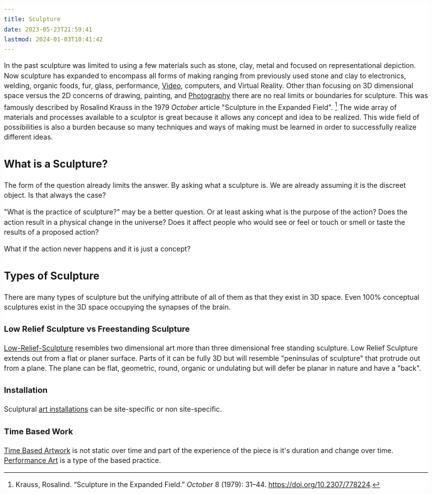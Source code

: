 ```yaml
---
title: Sculpture
date: 2023-05-23T21:59:41
lastmod: 2024-01-03T10:41:42
---
```


In the past sculpture was limited to using a few materials such as stone, clay, metal and focused on representational depiction. Now sculpture has expanded to encompass all forms of making ranging from previously used stone and clay to electronics, welding, organic foods, fur, glass, performance, [Video](../video/video.md), computers, and Virtual Reality. Other than focusing on 3D dimensional space versus the 2D concerns of drawing, painting, and [Photography](../photography/photography.md) there are no real limits or boundaries for sculpture. This was famously described by Rosalind Krauss in the 1979 _October_ article "Sculpture in the Expanded Field". [^1] The wide array of materials and processes available to a sculptor is great because it allows any concept and idea to be realized. This wide field of possibilities is also a burden because so many techniques and ways of making must be learned in order to successfully realize different ideas.

## What is a Sculpture?

The form of the question already limits the answer. By asking what a sculpture is. We are already assuming it is the discreet object. Is that always the case?

"What is the practice of sculpture?" may be a better question. Or at least asking what is the purpose of the action? Does the action result in a physical change in the universe? Does it affect people who would see or feel or touch or smell or taste the results of a proposed action?

What if the action never happens and it is just a concept?

## Types of Sculpture

There are many types of sculpture but the unifying attribute of all of them as that they exist in 3D space. Even 100% conceptual sculptures exist in the 3D space occupying the synapses of the brain.

### Low Relief Sculpture vs Freestanding Sculpture

[Low-Relief-Sculpture](low-relief-sculpture.md) resembles two dimensional art more than three dimensional free standing sculpture. Low Relief Sculpture extends out from a flat or planer surface. Parts of it can be fully 3D but will resemble "peninsulas of sculpture" that protrude out from a plane. The plane can be flat, geometric, round, organic or undulating but will defer be planar in nature and have a "back".

### Installation

Sculptural [art installations](art-installations.md) can be site-specific or non site-specific.

### Time Based Work

[Time Based Artwork](time-based-artwork.md) is not static over time and part of the experience of the piece is it's duration and change over time. [Performance Art](performance-art.md) is a type of the based practice.


[^1]: Krauss, Rosalind. “Sculpture in the Expanded Field.” *October* 8 (1979): 31–44. https://doi.org/10.2307/778224.